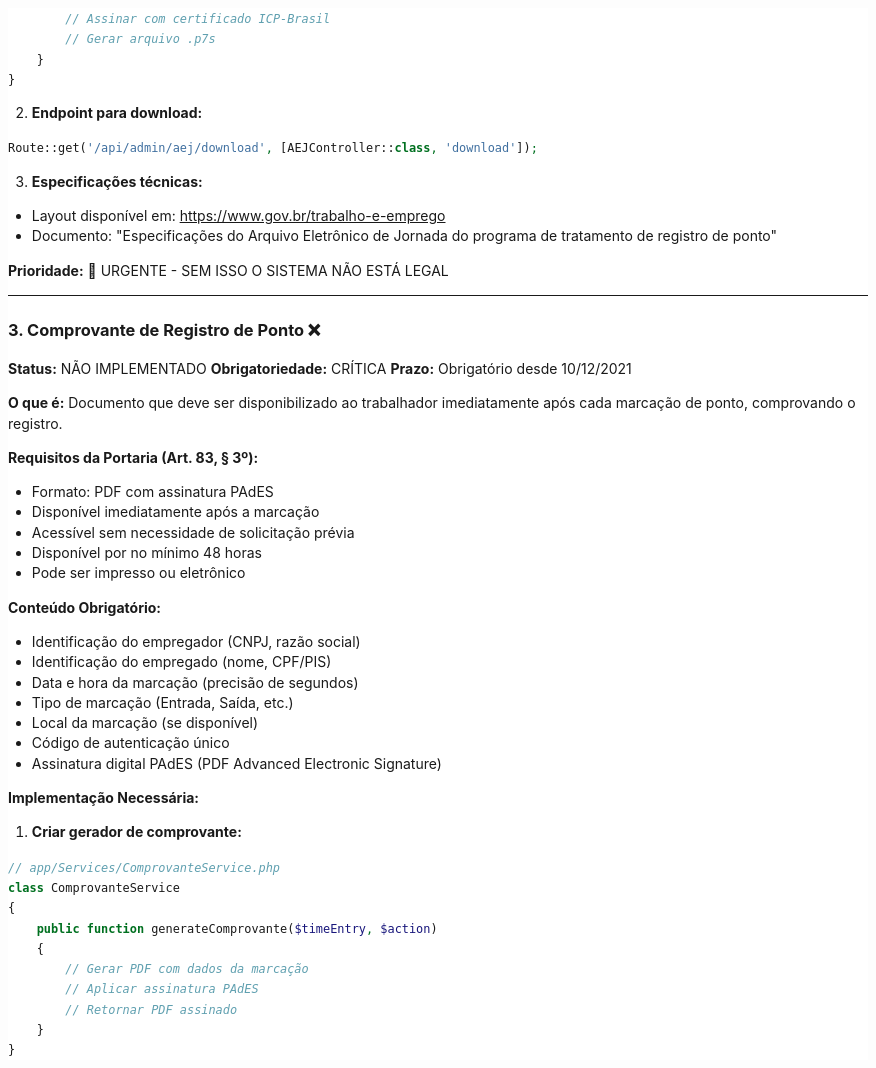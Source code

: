 ```php
        // Assinar com certificado ICP-Brasil
        // Gerar arquivo .p7s
    }
}
```

2. **Endpoint para download:**
```php
Route::get('/api/admin/aej/download', [AEJController::class, 'download']);
```

3. **Especificações técnicas:**
- Layout disponível em: https://www.gov.br/trabalho-e-emprego
- Documento: "Especificações do Arquivo Eletrônico de Jornada do programa de tratamento de registro de ponto"

**Prioridade:** 🔴 URGENTE - SEM ISSO O SISTEMA NÃO ESTÁ LEGAL

---

### 3. Comprovante de Registro de Ponto ❌

**Status:** NÃO IMPLEMENTADO
**Obrigatoriedade:** CRÍTICA
**Prazo:** Obrigatório desde 10/12/2021

**O que é:**
Documento que deve ser disponibilizado ao trabalhador imediatamente após cada marcação de ponto, comprovando o registro.

**Requisitos da Portaria (Art. 83, § 3º):**
- Formato: PDF com assinatura PAdES
- Disponível imediatamente após a marcação
- Acessível sem necessidade de solicitação prévia
- Disponível por no mínimo 48 horas
- Pode ser impresso ou eletrônico

**Conteúdo Obrigatório:**
- Identificação do empregador (CNPJ, razão social)
- Identificação do empregado (nome, CPF/PIS)
- Data e hora da marcação (precisão de segundos)
- Tipo de marcação (Entrada, Saída, etc.)
- Local da marcação (se disponível)
- Código de autenticação único
- Assinatura digital PAdES (PDF Advanced Electronic Signature)

**Implementação Necessária:**

1. **Criar gerador de comprovante:**
```php
// app/Services/ComprovanteService.php
class ComprovanteService
{
    public function generateComprovante($timeEntry, $action)
    {
        // Gerar PDF com dados da marcação
        // Aplicar assinatura PAdES
        // Retornar PDF assinado
    }
}
```
